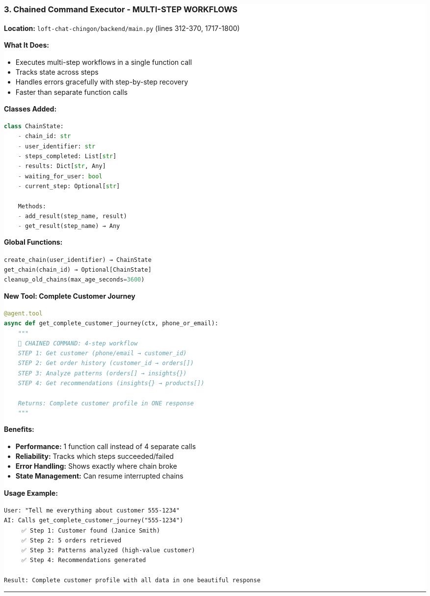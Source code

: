 
### **3. Chained Command Executor - MULTI-STEP WORKFLOWS**

**Location:** `loft-chat-chingon/backend/main.py` (lines 312-370, 1717-1800)

**What It Does:**
- Executes multi-step workflows in a single function call
- Tracks state across steps
- Handles errors gracefully with step-by-step recovery
- Faster than separate function calls

**Classes Added:**
```python
class ChainState:
    - chain_id: str
    - user_identifier: str
    - steps_completed: List[str]
    - results: Dict[str, Any]
    - waiting_for_user: bool
    - current_step: Optional[str]
    
    Methods:
    - add_result(step_name, result)
    - get_result(step_name) → Any
```

**Global Functions:**
```python
create_chain(user_identifier) → ChainState
get_chain(chain_id) → Optional[ChainState]
cleanup_old_chains(max_age_seconds=3600)
```

**New Tool: Complete Customer Journey**
```python
@agent.tool
async def get_complete_customer_journey(ctx, phone_or_email):
    """
    🔗 CHAINED COMMAND: 4-step workflow
    STEP 1: Get customer (phone/email → customer_id)
    STEP 2: Get order history (customer_id → orders[])
    STEP 3: Analyze patterns (orders[] → insights{})
    STEP 4: Get recommendations (insights{} → products[])
    
    Returns: Complete customer profile in ONE response
    """
```

**Benefits:**
- **Performance:** 1 function call instead of 4 separate calls
- **Reliability:** Tracks which steps succeeded/failed
- **Error Handling:** Shows exactly where chain broke
- **State Management:** Can resume interrupted chains

**Usage Example:**
```
User: "Tell me everything about customer 555-1234"
AI: Calls get_complete_customer_journey("555-1234")
     ✅ Step 1: Customer found (Janice Smith)
     ✅ Step 2: 5 orders retrieved
     ✅ Step 3: Patterns analyzed (high-value customer)
     ✅ Step 4: Recommendations generated
     
Result: Complete customer profile with all data in one beautiful response
```

---